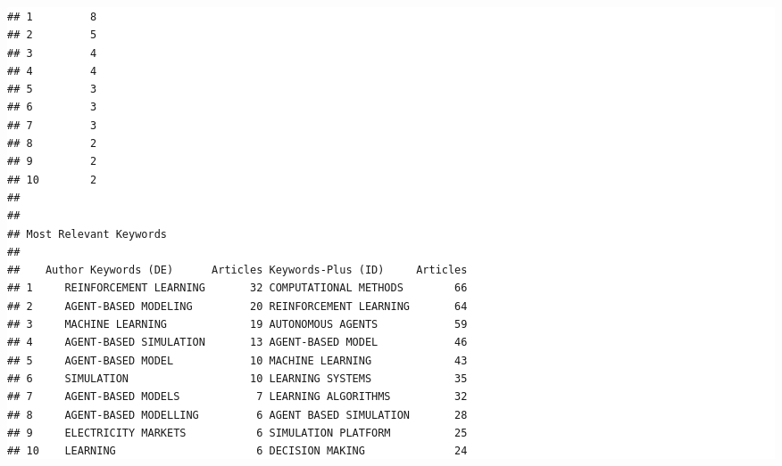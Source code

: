     ## 1         8
    ## 2         5
    ## 3         4
    ## 4         4
    ## 5         3
    ## 6         3
    ## 7         3
    ## 8         2
    ## 9         2
    ## 10        2
    ## 
    ## 
    ## Most Relevant Keywords
    ## 
    ##    Author Keywords (DE)      Articles Keywords-Plus (ID)     Articles
    ## 1     REINFORCEMENT LEARNING       32 COMPUTATIONAL METHODS        66
    ## 2     AGENT-BASED MODELING         20 REINFORCEMENT LEARNING       64
    ## 3     MACHINE LEARNING             19 AUTONOMOUS AGENTS            59
    ## 4     AGENT-BASED SIMULATION       13 AGENT-BASED MODEL            46
    ## 5     AGENT-BASED MODEL            10 MACHINE LEARNING             43
    ## 6     SIMULATION                   10 LEARNING SYSTEMS             35
    ## 7     AGENT-BASED MODELS            7 LEARNING ALGORITHMS          32
    ## 8     AGENT-BASED MODELLING         6 AGENT BASED SIMULATION       28
    ## 9     ELECTRICITY MARKETS           6 SIMULATION PLATFORM          25
    ## 10    LEARNING                      6 DECISION MAKING              24
